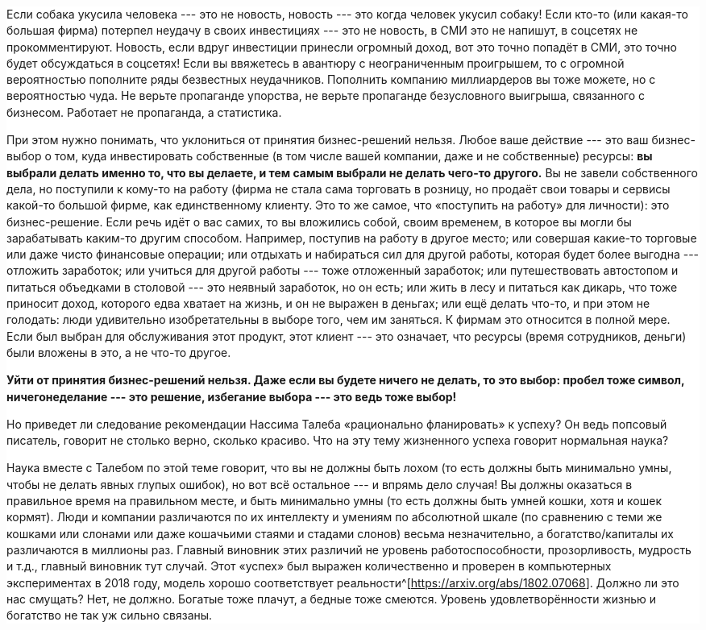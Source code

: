 Если собака укусила человека --- это не новость, новость --- это когда
человек укусил собаку! Если кто-то (или какая-то большая фирма) потерпел
неудачу в своих инвестициях --- это не новость, в СМИ это не напишут, в
соцсетях не прокомментируют. Новость, если вдруг инвестиции принесли
огромный доход, вот это точно попадёт в СМИ, это точно будет обсуждаться
в соцсетях! Если вы ввяжетесь в авантюру с неограниченным проигрышем, то
с огромной вероятностью пополните ряды безвестных неудачников. Пополнить
компанию миллиардеров вы тоже можете, но с вероятностью чуда. Не верьте
пропаганде упорства, не верьте пропаганде безусловного выигрыша,
связанного с бизнесом. Работает не пропаганда, а статистика.

При этом нужно понимать, что уклониться от принятия бизнес-решений
нельзя. Любое ваше действие --- это ваш бизнес-выбор о том, куда
инвестировать собственные (в том числе вашей компании, даже и не
собственные) ресурсы: **вы выбрали делать именно то, что вы делаете, и
тем самым выбрали не делать чего-то другого.** Вы не завели собственного
дела, но поступили к кому-то на работу (фирма не стала сама торговать в
розницу, но продаёт свои товары и сервисы какой-то большой фирме, как
единственному клиенту. Это то же самое, что «поступить на работу» для
личности): это бизнес-решение. Если речь идёт о вас самих, то вы
вложились собой, своим временем, в которое вы могли бы зарабатывать
каким-то другим способом. Например, поступив на работу в другое место;
или совершая какие-то торговые или даже чисто финансовые операции; или
отдыхать и набираться сил для другой работы, которая будет более
выгодна --- отложить заработок; или учиться для другой работы --- тоже
отложенный заработок; или путешествовать автостопом и питаться объедками
в столовой --- это неявный заработок, но он есть; или жить в лесу и
питаться как дикарь, что тоже приносит доход, которого едва хватает на
жизнь, и он не выражен в деньгах; или ещё делать что-то, и при этом не
голодать: люди удивительно изобретательны в выборе того, чем им
заняться. К фирмам это относится в полной мере. Если был выбран для
обслуживания этот продукт, этот клиент --- это означает, что ресурсы
(время сотрудников, деньги) были вложены в это, а не что-то другое.

**Уйти от принятия бизнес-решений нельзя. Даже если вы будете ничего не
делать, то это выбор: пробел тоже символ, ничегонеделание --- это
решение, избегание выбора --- это ведь тоже выбор!**

Но приведет ли следование рекомендации Нассима Талеба «рационально
фланировать» к успеху? Он ведь попсовый писатель, говорит не столько
верно, сколько красиво. Что на эту тему жизненного успеха говорит
нормальная наука?

Наука вместе с Талебом по этой теме говорит, что вы не должны быть лохом
(то есть должны быть минимально умны, чтобы не делать явных глупых
ошибок), но вот всё остальное --- и впрямь дело случая! Вы должны
оказаться в правильное время на правильном месте, и быть минимально умны
(то есть должны быть умней кошки, хотя и кошек кормят). Люди и компании
различаются по их интеллекту и умениям по абсолютной шкале (по сравнению
с теми же кошками или слонами или даже кошачьими стаями и стадами
слонов) весьма незначительно, а богатство/капиталы их различаются в
миллионы раз. Главный виновник этих различий не уровень
работоспособности, прозорливость, мудрость и т.д., главный виновник тут
случай. Этот «успех» был выражен количественно и проверен в компьютерных
экспериментах в 2018 году, модель хорошо соответствует
реальности^[<https://arxiv.org/abs/1802.07068>].
Должно ли это нас смущать? Нет, не должно. Богатые тоже плачут, а бедные
тоже смеются. Уровень удовлетворённости жизнью и богатство не так уж
сильно связаны.
